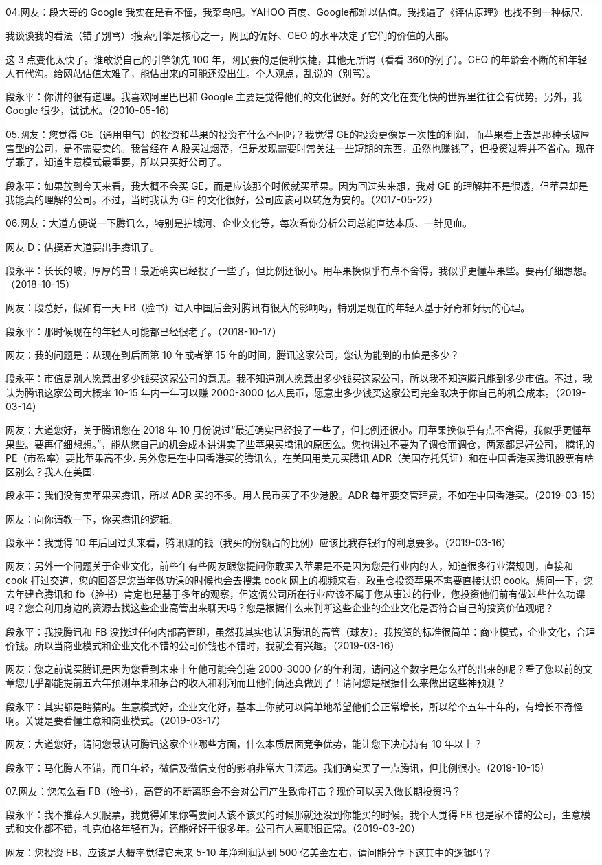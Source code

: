 04.网友：段大哥的 Google 我实在是看不懂，我菜鸟吧。YAHOO 百度、Google都难以估值。我找遍了《评估原理》也找不到一种标尺.

我谈谈我的看法（错了别骂）:搜索引擎是核心之一，网民的偏好、CEO 的水平决定了它们的价值的大部。

这 3 点变化太快了。谁敢说自己的引擎领先 100 年，网民要的是便利快捷，其他无所谓（看看 360的例子）。CEO 的年龄会不断的和年轻人有代沟。给网站估值太难了，能估出来的可能还没出生。个人观点，乱说的（别骂）。

段永平：你讲的很有道理。我喜欢阿里巴巴和 Google 主要是觉得他们的文化很好。好的文化在变化快的世界里往往会有优势。另外，我 Google 很少，试试水。（2010-05-16）

05.网友：您觉得 GE（通用电气）的投资和苹果的投资有什么不同吗？我觉得 GE的投资更像是一次性的利润，而苹果看上去是那种长坡厚雪型的公司，是不需要卖的。我曾经在 A 股买过烟蒂，但是发现需要时常关注一些短期的东西，虽然也赚钱了，但投资过程并不省心。现在学乖了，知道生意模式最重要，所以只买好公司了。

段永平：如果放到今天来看，我大概不会买 GE，而是应该那个时候就买苹果。因为回过头来想，我对 GE 的理解并不是很透，但苹果却是我能真的理解的公司。不过，当时我认为 GE 的文化很好，公司应该可以转危为安的。（2017-05-22）

06.网友：大道方便说一下腾讯么，特别是护城河、企业文化等，每次看你分析公司总能直达本质、一针见血。

网友 D：估摸着大道要出手腾讯了。

段永平：长长的坡，厚厚的雪！最近确实已经投了一些了，但比例还很小。用苹果换似乎有点不舍得，我似乎更懂苹果些。要再仔细想想。（2018-10-15）

网友：段总好，假如有一天 FB（脸书）进入中国后会对腾讯有很大的影响吗，特别是现在的年轻人基于好奇和好玩的心理。

段永平：那时候现在的年轻人可能都已经很老了。（2018-10-17）

网友：我的问题是：从现在到后面第 10 年或者第 15 年的时间，腾讯这家公司，您认为能到的市值是多少？

段永平：市值是别人愿意出多少钱买这家公司的意思。我不知道别人愿意出多少钱买这家公司，所以我不知道腾讯能到多少市值。不过，我认为腾讯这家公司大概率 10-15 年内一年可以赚 2000-3000 亿人民币，愿意出多少钱买这家公司完全取决于你自己的机会成本。（2019-03-14）

网友：大道您好，关于腾讯您在 2018 年 10 月份说过“最近确实已经投了一些了，但比例还很小。用苹果换似乎有点不舍得，我似乎更懂苹果些。要再仔细想想。”，能从您自己的机会成本讲讲卖了些苹果买腾讯的原因么。您也讲过不要为了调仓而调仓，两家都是好公司， 腾讯的 PE（市盈率）要比苹果高不少. 另外您是在中国香港买的腾讯么，在美国用美元买腾讯 ADR（美国存托凭证）和在中国香港买腾讯股票有啥区别么？我人在美国.

段永平：我们没有卖苹果买腾讯，所以 ADR 买的不多。用人民币买了不少港股。ADR 每年要交管理费，不如在中国香港买。（2019-03-15）

网友：向你请教一下，你买腾讯的逻辑。

段永平：我觉得 10 年后回过头来看，腾讯赚的钱（我买的份额占的比例）应该比我存银行的利息要多。（2019-03-16）

网友：另外一个问题关于企业文化，前些年有些网友跟您提问你敢买入苹果是不是因为您是行业内的人，知道很多行业潜规则，直接和 cook 打过交道，您的回答是您当年做功课的时候也会去搜集 cook 网上的视频来看，敢重仓投资苹果不需要直接认识 cook。想问一下，您去年建仓腾讯和 fb（脸书）肯定也是基于多年的观察，但这俩公司所在行业应该不属于您从事过的行业，您投资他们前有做过些什么功课吗？您会利用身边的资源去找这些企业高管出来聊天吗？您是根据什么来判断这些企业的企业文化是否符合自己的投资价值观呢？

段永平：我投腾讯和 FB 没找过任何内部高管聊，虽然我其实也认识腾讯的高管（球友）。我投资的标准很简单：商业模式，企业文化，合理价钱。所以当商业模式和企业文化不错的公司价钱也不错时，我就会有兴趣。（2019-03-16）

网友：您之前说买腾讯是因为您看到未来十年他可能会创造 2000-3000 亿的年利润，请问这个数字是怎么样的出来的呢？看了您以前的文章您几乎都能提前五六年预测苹果和茅台的收入和利润而且他们俩还真做到了！请问您是根据什么来做出这些神预测？

段永平：其实都是瞎猜的。生意模式好，企业文化好，基本上你就可以简单地希望他们会正常增长，所以给个五年十年的，有增长不奇怪啊。关键是要看懂生意和商业模式。（2019-03-17）

网友：大道您好，请问您最认可腾讯这家企业哪些方面，什么本质层面竞争优势，能让您下决心持有 10 年以上？

段永平：马化腾人不错，而且年轻，微信及微信支付的影响非常大且深远。我们确实买了一点腾讯，但比例很小。(2019-10-15)

07.网友：您怎么看 FB（脸书），高管的不断离职会不会对公司产生致命打击？现价可以买入做长期投资吗？

段永平：我不推荐人买股票，我觉得如果你需要问人该不该买的时候那就还没到你能买的时候。我个人觉得 FB 也是家不错的公司，生意模式和文化都不错，扎克伯格年轻有为，还能好好干很多年。公司有人离职很正常。（2019-03-20）

网友：您投资 FB，应该是大概率觉得它未来 5-10 年净利润达到 500 亿美金左右，请问能分享下这其中的逻辑吗？
